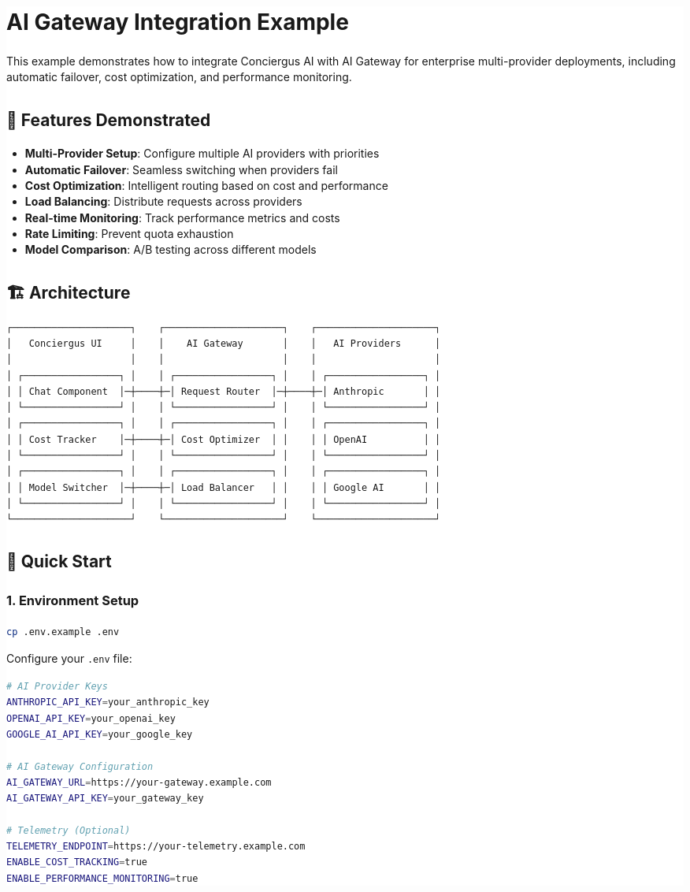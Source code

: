 # AI Gateway Integration Example

This example demonstrates how to integrate Conciergus AI with AI Gateway for enterprise multi-provider deployments, including automatic failover, cost optimization, and performance monitoring.

## 🎯 Features Demonstrated

- **Multi-Provider Setup**: Configure multiple AI providers with priorities
- **Automatic Failover**: Seamless switching when providers fail
- **Cost Optimization**: Intelligent routing based on cost and performance
- **Load Balancing**: Distribute requests across providers
- **Real-time Monitoring**: Track performance metrics and costs
- **Rate Limiting**: Prevent quota exhaustion
- **Model Comparison**: A/B testing across different models

## 🏗️ Architecture

```
┌─────────────────────┐    ┌─────────────────────┐    ┌─────────────────────┐
│   Conciergus UI     │    │    AI Gateway       │    │   AI Providers      │
│                     │    │                     │    │                     │
│ ┌─────────────────┐ │    │ ┌─────────────────┐ │    │ ┌─────────────────┐ │
│ │ Chat Component  │─┼────┼─│ Request Router  │─┼────┼─│ Anthropic       │ │
│ └─────────────────┘ │    │ └─────────────────┘ │    │ └─────────────────┘ │
│ ┌─────────────────┐ │    │ ┌─────────────────┐ │    │ ┌─────────────────┐ │
│ │ Cost Tracker    │─┼────┼─│ Cost Optimizer  │ │    │ │ OpenAI          │ │
│ └─────────────────┘ │    │ └─────────────────┘ │    │ └─────────────────┘ │
│ ┌─────────────────┐ │    │ ┌─────────────────┐ │    │ ┌─────────────────┐ │
│ │ Model Switcher  │─┼────┼─│ Load Balancer   │ │    │ │ Google AI       │ │
│ └─────────────────┘ │    │ └─────────────────┘ │    │ └─────────────────┘ │
└─────────────────────┘    └─────────────────────┘    └─────────────────────┘
```

## 🚀 Quick Start

### 1. Environment Setup

```bash
cp .env.example .env
```

Configure your `.env` file:

```bash
# AI Provider Keys
ANTHROPIC_API_KEY=your_anthropic_key
OPENAI_API_KEY=your_openai_key
GOOGLE_AI_API_KEY=your_google_key

# AI Gateway Configuration
AI_GATEWAY_URL=https://your-gateway.example.com
AI_GATEWAY_API_KEY=your_gateway_key

# Telemetry (Optional)
TELEMETRY_ENDPOINT=https://your-telemetry.example.com
ENABLE_COST_TRACKING=true
ENABLE_PERFORMANCE_MONITORING=true
```
